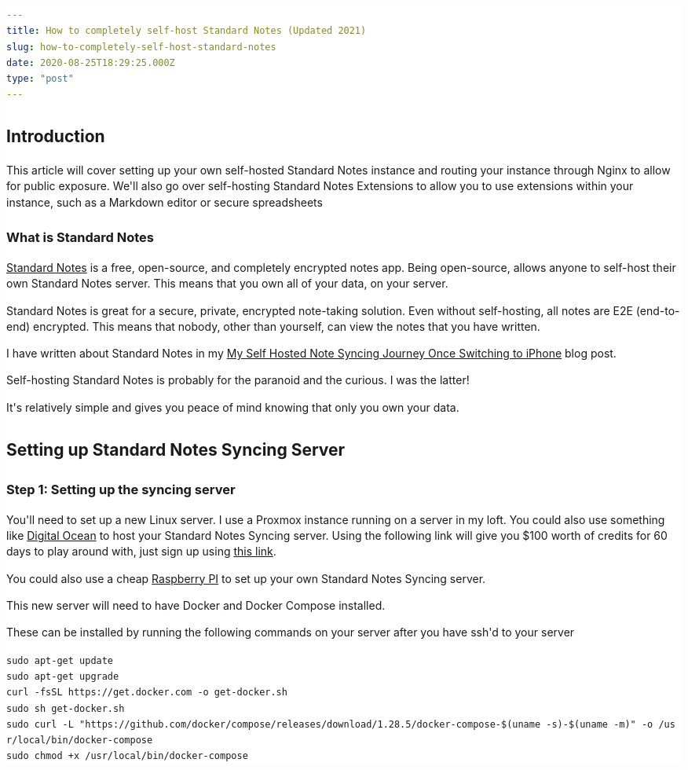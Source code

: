 ```yaml
---
title: How to completely self-host Standard Notes (Updated 2021)
slug: how-to-completely-self-host-standard-notes
date: 2020-08-25T18:29:25.000Z
type: "post"
---
```




## Introduction

This article will cover setting up your own self-hosted Standard Notes instance and routing your instance through Nginx to allow for public exposure.
We'll also go over self-hosting Standard Notes Extensions to allow you to use extensions within your instance, such as a Markdown editor or secure spreadsheets

### What is Standard Notes

[Standard Notes](https://standardnotes.org/) is a free, open-source, and completely encrypted notes app. Being open-source, allows anyone to self-host their own Standard Notes server. This means that you own all of your data, on your server.

Standard Notes is great for a secure, private, encrypted note-taking solution. Even without self-hosting, all notes are E2E (end-to-end) encrypted. This means that nobody, other than yourself, can view the notes that you have written.

I have written about Standard Notes in my [My Self Hosted Note Syncing Journey Once Switching to iPhone](https://theselfhostingblog.com/posts/my-self-hosted-note-syncing-journey-once-switching-to-iphone/) blog post.

Self-hosting Standard Notes is probably for the paranoid and the curious. I was the latter!

It's relatively simple and gives you peace of mind knowing that only you own your data.

## Setting up Standard Notes Syncing Server

### Step 1: Setting up the syncing server

You'll need to set up a new Linux server. I use a Proxmox instance running on a server in my loft. You could also use something like [Digital Ocean](https://www.digitalocean.com/) to host your Standard Notes Syncing server. Using the following link will give you $100 worth of credits for 60 days to play around with, just sign up using [this link](https://m.do.co/c/d2a3afe52625).

You could also use a cheap [Raspberry PI](https://amzn.to/3cWTlno) to set up your own Standard Notes Syncing server.

This new server will need to have Docker and Docker Compose installed.

These can be installed by running the following commands on your server after you have ssh'd to your server

    sudo apt-get update
    sudo apt-get upgrade
    curl -fsSL https://get.docker.com -o get-docker.sh
    sudo sh get-docker.sh
    sudo curl -L "https://github.com/docker/compose/releases/download/1.28.5/docker-compose-$(uname -s)-$(uname -m)" -o /usr/local/bin/docker-compose
    sudo chmod +x /usr/local/bin/docker-compose
